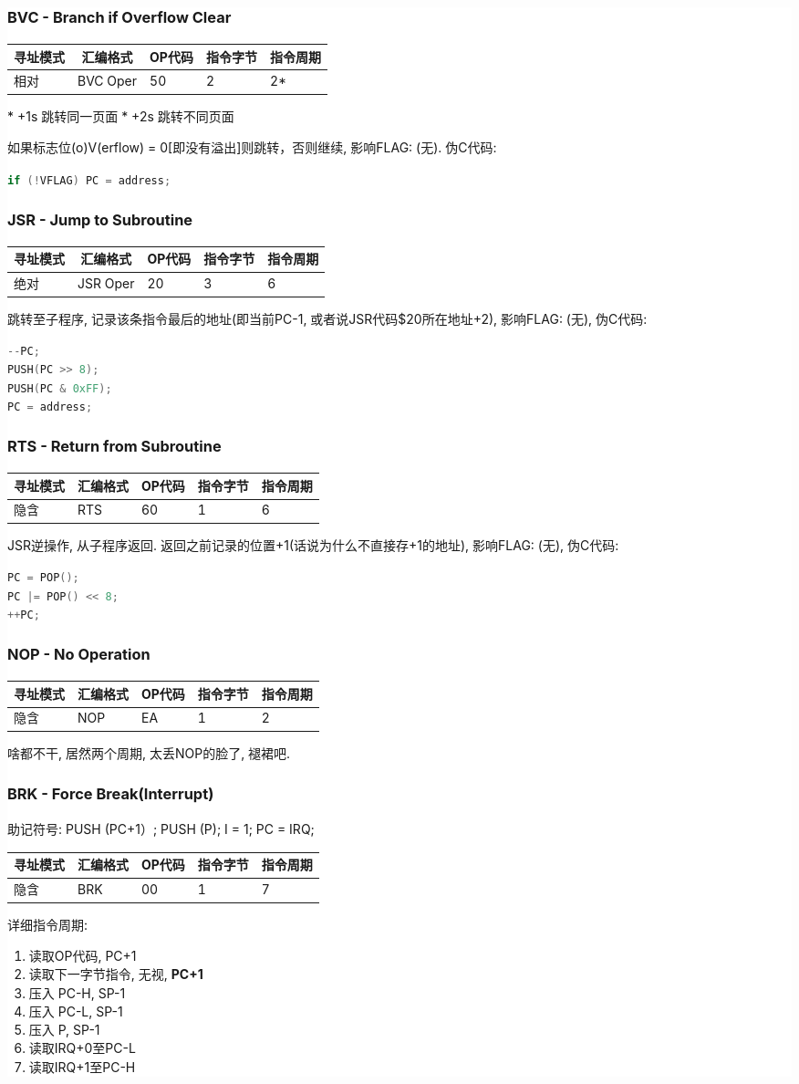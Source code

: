 ### BVC - Branch if Overflow Clear
| 寻址模式| 汇编格式| OP代码 |指令字节|指令周期|
|--------|-----------|----|---------|----------|
|  相对      |   BVC Oper            |    50   |    2    |    2*    |

\* +1s 跳转同一页面
\* +2s 跳转不同页面

如果标志位(o)V(erflow) = 0[即没有溢出]则跳转，否则继续, 影响FLAG: (无). 伪C代码:
```c
if (!VFLAG) PC = address;
```

### JSR - Jump to Subroutine
| 寻址模式| 汇编格式| OP代码 |指令字节|指令周期|
|--------|-----------|----|---------|----------|
|  绝对      |   JSR Oper            |    20   |    3    |    6     |

跳转至子程序, 记录该条指令最后的地址(即当前PC-1, 或者说JSR代码\$20所在地址+2), 影响FLAG: (无), 伪C代码:
```c
--PC;
PUSH(PC >> 8);
PUSH(PC & 0xFF);
PC = address;
```
### RTS - Return from Subroutine
| 寻址模式| 汇编格式| OP代码 |指令字节|指令周期|
|--------|-----------|----|---------|----------|
|  隐含       |   RTS                 |    60   |    1    |    6     |

JSR逆操作, 从子程序返回. 返回之前记录的位置+1(话说为什么不直接存+1的地址), 影响FLAG: (无), 伪C代码:
```c
PC = POP();
PC |= POP() << 8;
++PC;
```

### NOP - No Operation
| 寻址模式| 汇编格式| OP代码 |指令字节|指令周期|
|--------|-----------|----|---------|----------|
  |  隐含       |   NOP                 |    EA   |    1    |    2     |

啥都不干, 居然两个周期, 太丢NOP的脸了, 褪裙吧. 

### BRK - Force Break(Interrupt)
助记符号: PUSH (PC+1）; PUSH (P); I = 1; PC = IRQ;

| 寻址模式| 汇编格式| OP代码 |指令字节|指令周期|
|--------|-----------|----|---------|----------|
|  隐含       |   BRK                 |    00   |    1    |    7     |
详细指令周期:
  1. 读取OP代码, PC+1
  2. 读取下一字节指令, 无视, **PC+1**
  3. 压入 PC-H, SP-1
  4. 压入 PC-L, SP-1
  5. 压入 P, SP-1
  6. 读取IRQ+0至PC-L
  7. 读取IRQ+1至PC-H
